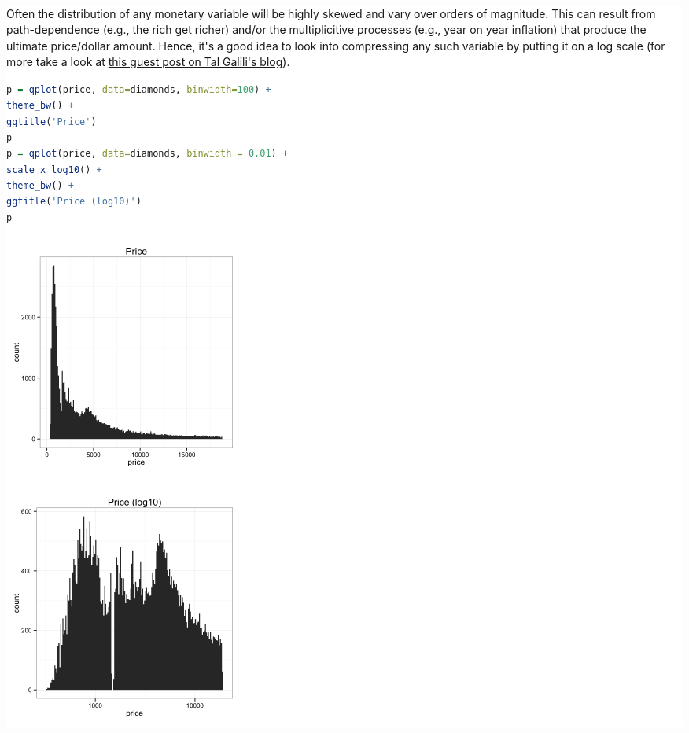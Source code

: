 Often the distribution of any monetary variable will be highly skewed and vary over orders of magnitude. This can result from path-dependence (e.g., the rich get richer) and/or the multiplicitive processes (e.g., year on year inflation) that produce the ultimate price/dollar amount. Hence, it's a good idea to look into compressing any such variable by putting it on a log scale (for more take a look at [this guest post on Tal Galili's blog](http://www.r-statistics.com/2013/05/log-transformations-for-skewed-and-wide-distributions-from-practical-data-science-with-r/)).

```r
p = qplot(price, data=diamonds, binwidth=100) +
theme_bw() +
ggtitle('Price')
p
p = qplot(price, data=diamonds, binwidth = 0.01) +
scale_x_log10() +
theme_bw() +
ggtitle('Price (log10)')
p
```

![](/assets/img/0cc713fc225f620a8284b05a00900ec51e379221.png)

![](/assets/img/cdd7c96b96c0c2deef8844c214703a2243a3070b.png)
